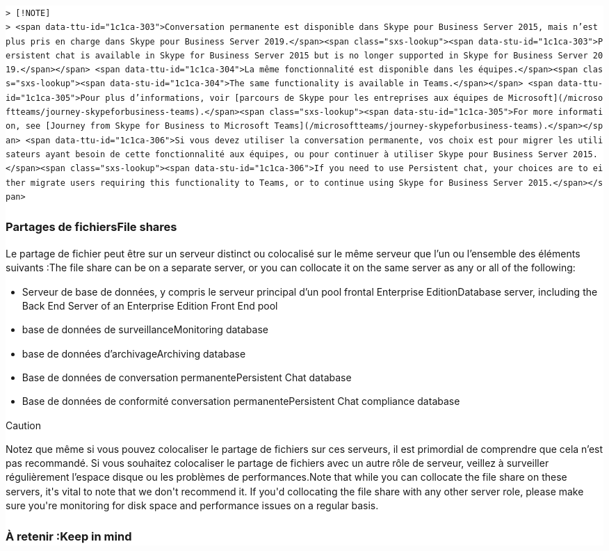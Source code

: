     > [!NOTE]
    > <span data-ttu-id="1c1ca-303">Conversation permanente est disponible dans Skype pour Business Server 2015, mais n’est plus pris en charge dans Skype pour Business Server 2019.</span><span class="sxs-lookup"><span data-stu-id="1c1ca-303">Persistent chat is available in Skype for Business Server 2015 but is no longer supported in Skype for Business Server 2019.</span></span> <span data-ttu-id="1c1ca-304">La même fonctionnalité est disponible dans les équipes.</span><span class="sxs-lookup"><span data-stu-id="1c1ca-304">The same functionality is available in Teams.</span></span> <span data-ttu-id="1c1ca-305">Pour plus d’informations, voir [parcours de Skype pour les entreprises aux équipes de Microsoft](/microsoftteams/journey-skypeforbusiness-teams).</span><span class="sxs-lookup"><span data-stu-id="1c1ca-305">For more information, see [Journey from Skype for Business to Microsoft Teams](/microsoftteams/journey-skypeforbusiness-teams).</span></span> <span data-ttu-id="1c1ca-306">Si vous devez utiliser la conversation permanente, vos choix est pour migrer les utilisateurs ayant besoin de cette fonctionnalité aux équipes, ou pour continuer à utiliser Skype pour Business Server 2015.</span><span class="sxs-lookup"><span data-stu-id="1c1ca-306">If you need to use Persistent chat, your choices are to either migrate users requiring this functionality to Teams, or to continue using Skype for Business Server 2015.</span></span>

### <a name="file-shares"></a><span data-ttu-id="1c1ca-307">Partages de fichiers</span><span class="sxs-lookup"><span data-stu-id="1c1ca-307">File shares</span></span>

<span data-ttu-id="1c1ca-308">Le partage de fichier peut être sur un serveur distinct ou colocalisé sur le même serveur que l’un ou l’ensemble des éléments suivants :</span><span class="sxs-lookup"><span data-stu-id="1c1ca-308">The file share can be on a separate server, or you can collocate it on the same server as any or all of the following:</span></span>

- <span data-ttu-id="1c1ca-309">Serveur de base de données, y compris le serveur principal d’un pool frontal Enterprise Edition</span><span class="sxs-lookup"><span data-stu-id="1c1ca-309">Database server, including the Back End Server of an Enterprise Edition Front End pool</span></span>

- <span data-ttu-id="1c1ca-310">base de données de surveillance</span><span class="sxs-lookup"><span data-stu-id="1c1ca-310">Monitoring database</span></span>

- <span data-ttu-id="1c1ca-311">base de données d’archivage</span><span class="sxs-lookup"><span data-stu-id="1c1ca-311">Archiving database</span></span>

- <span data-ttu-id="1c1ca-312">Base de données de conversation permanente</span><span class="sxs-lookup"><span data-stu-id="1c1ca-312">Persistent Chat database</span></span>

- <span data-ttu-id="1c1ca-313">Base de données de conformité conversation permanente</span><span class="sxs-lookup"><span data-stu-id="1c1ca-313">Persistent Chat compliance database</span></span>

> [!CAUTION]
> <span data-ttu-id="1c1ca-p141">Notez que même si vous pouvez colocaliser le partage de fichiers sur ces serveurs, il est primordial de comprendre que cela n’est pas recommandé. Si vous souhaitez colocaliser le partage de fichiers avec un autre rôle de serveur, veillez à surveiller régulièrement l’espace disque ou les problèmes de performances.</span><span class="sxs-lookup"><span data-stu-id="1c1ca-p141">Note that while you can collocate the file share on these servers, it's vital to note that we don't recommend it. If you'd collocating the file share with any other server role, please make sure you're monitoring for disk space and performance issues on a regular basis.</span></span>

### <a name="keep-in-mind"></a><span data-ttu-id="1c1ca-316">À retenir :</span><span class="sxs-lookup"><span data-stu-id="1c1ca-316">Keep in mind</span></span>
